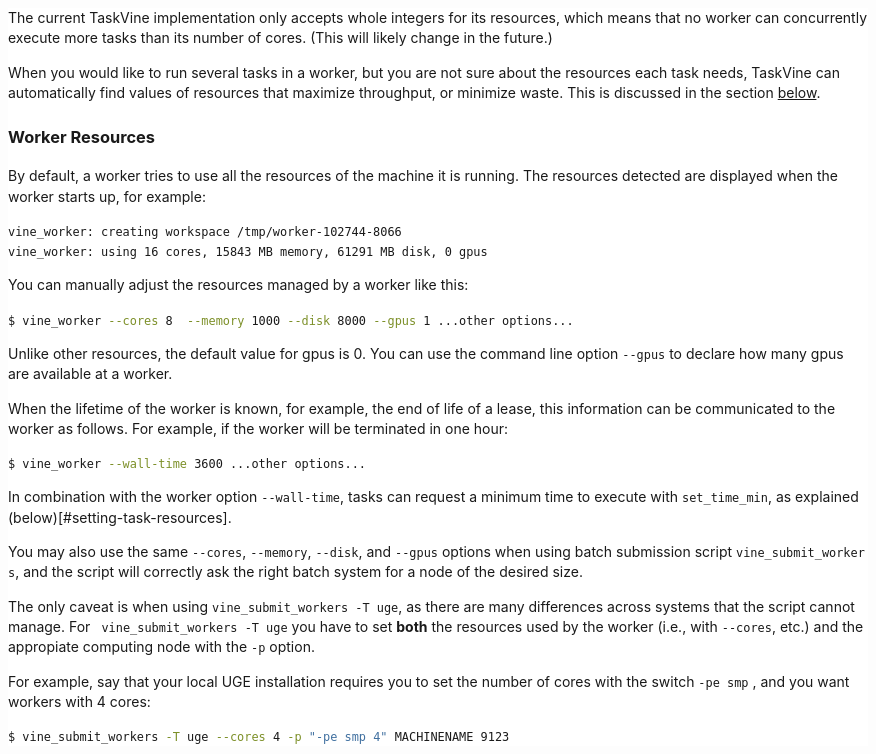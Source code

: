 The current TaskVine implementation only accepts whole integers for its
resources, which means that no worker can concurrently execute more tasks than
its number of cores. (This will likely change in the future.)

When you would like to run several tasks in a worker, but you are not sure
about the resources each task needs, TaskVine can automatically find values
of resources that maximize throughput, or minimize waste. This is discussed in
the section [below](#grouping-tasks-with-similar-resource-needs).

### Worker Resources

By default, a worker tries to use all the resources of the machine it is
running.  The resources detected are displayed when the worker starts up,
for example:

```
vine_worker: creating workspace /tmp/worker-102744-8066
vine_worker: using 16 cores, 15843 MB memory, 61291 MB disk, 0 gpus
```

You can manually adjust the resources managed by a worker like this:


```sh
$ vine_worker --cores 8  --memory 1000 --disk 8000 --gpus 1 ...other options...
```

Unlike other resources, the default value for gpus is 0. You can use the
command line option `--gpus` to declare how many gpus are available at a
worker.

When the lifetime of the worker is known, for example, the end of life of a
lease, this information can be communicated to the worker as follows. For
example, if the worker will be terminated in one hour:

```sh
$ vine_worker --wall-time 3600 ...other options...
```

In combination with the worker option `--wall-time`, tasks can request a
minimum time to execute with `set_time_min`, as explained (below)[#setting-task-resources].

You may also use the same `--cores`, `--memory`, `--disk`, and `--gpus` options when using
batch submission script `vine_submit_workers`, and the script will correctly ask the right
batch system for a node of the desired size.

The only caveat is when using `vine_submit_workers -T uge`, as there are many
differences across systems that the script cannot manage. For `
vine_submit_workers -T uge` you have to set **both** the resources used by the
worker (i.e., with `--cores`, etc.) and the appropiate computing node with the `
-p ` option.

For example, say that your local UGE installation requires you to set the
number of cores with the switch ` -pe smp ` , and you want workers with 4
cores:

```sh
$ vine_submit_workers -T uge --cores 4 -p "-pe smp 4" MACHINENAME 9123
```
